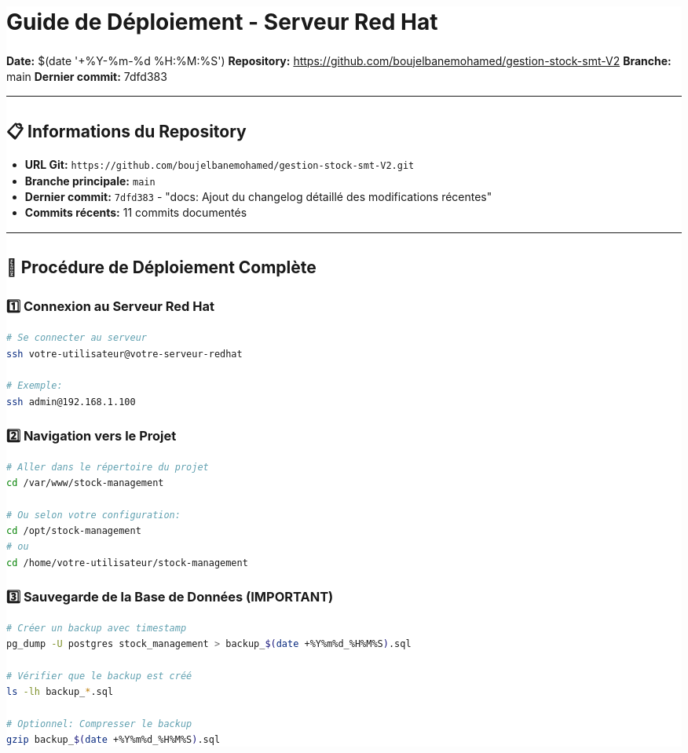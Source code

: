 # Guide de Déploiement - Serveur Red Hat

**Date:** $(date '+%Y-%m-%d %H:%M:%S')
**Repository:** https://github.com/boujelbanemohamed/gestion-stock-smt-V2
**Branche:** main
**Dernier commit:** 7dfd383

---

## 📋 Informations du Repository

- **URL Git:** `https://github.com/boujelbanemohamed/gestion-stock-smt-V2.git`
- **Branche principale:** `main`
- **Dernier commit:** `7dfd383` - "docs: Ajout du changelog détaillé des modifications récentes"
- **Commits récents:** 11 commits documentés

---

## 🚀 Procédure de Déploiement Complète

### 1️⃣ Connexion au Serveur Red Hat

```bash
# Se connecter au serveur
ssh votre-utilisateur@votre-serveur-redhat

# Exemple:
ssh admin@192.168.1.100
```

### 2️⃣ Navigation vers le Projet

```bash
# Aller dans le répertoire du projet
cd /var/www/stock-management

# Ou selon votre configuration:
cd /opt/stock-management
# ou
cd /home/votre-utilisateur/stock-management
```

### 3️⃣ Sauvegarde de la Base de Données (IMPORTANT)

```bash
# Créer un backup avec timestamp
pg_dump -U postgres stock_management > backup_$(date +%Y%m%d_%H%M%S).sql

# Vérifier que le backup est créé
ls -lh backup_*.sql

# Optionnel: Compresser le backup
gzip backup_$(date +%Y%m%d_%H%M%S).sql
```
